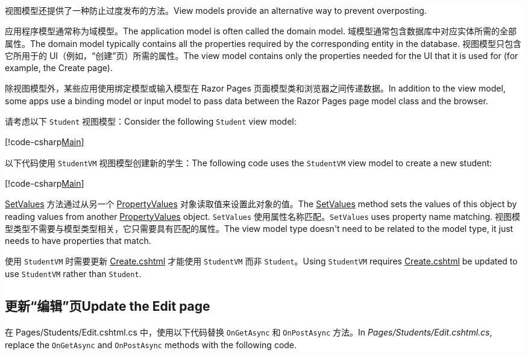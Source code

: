 <span data-ttu-id="f7209-300">视图模型还提供了一种防止过度发布的方法。</span><span class="sxs-lookup"><span data-stu-id="f7209-300">View models provide an alternative way to prevent overposting.</span></span>

<span data-ttu-id="f7209-301">应用程序模型通常称为域模型。</span><span class="sxs-lookup"><span data-stu-id="f7209-301">The application model is often called the domain model.</span></span> <span data-ttu-id="f7209-302">域模型通常包含数据库中对应实体所需的全部属性。</span><span class="sxs-lookup"><span data-stu-id="f7209-302">The domain model typically contains all the properties required by the corresponding entity in the database.</span></span> <span data-ttu-id="f7209-303">视图模型只包含它所用于的 UI（例如，“创建”页）所需的属性。</span><span class="sxs-lookup"><span data-stu-id="f7209-303">The view model contains only the properties needed for the UI that it is used for (for example, the Create page).</span></span>

<span data-ttu-id="f7209-304">除视图模型外，某些应用使用绑定模型或输入模型在 Razor Pages 页面模型类和浏览器之间传递数据。</span><span class="sxs-lookup"><span data-stu-id="f7209-304">In addition to the view model, some apps use a binding model or input model to pass data between the Razor Pages page model class and the browser.</span></span> 

<span data-ttu-id="f7209-305">请考虑以下 `Student` 视图模型：</span><span class="sxs-lookup"><span data-stu-id="f7209-305">Consider the following `Student` view model:</span></span>

[!code-csharp[Main](intro/samples/cu30snapshots/2-crud/Models/StudentVM.cs)]

<span data-ttu-id="f7209-306">以下代码使用 `StudentVM` 视图模型创建新的学生：</span><span class="sxs-lookup"><span data-stu-id="f7209-306">The following code uses the `StudentVM` view model to create a new student:</span></span>

[!code-csharp[Main](intro/samples/cu30snapshots/2-crud/Pages/Students/CreateVM.cshtml.cs?name=snippet_OnPostAsync)]

<span data-ttu-id="f7209-307">[SetValues](/dotnet/api/microsoft.entityframeworkcore.changetracking.propertyvalues.setvalues#Microsoft_EntityFrameworkCore_ChangeTracking_PropertyValues_SetValues_System_Object_) 方法通过从另一个 [PropertyValues](/dotnet/api/microsoft.entityframeworkcore.changetracking.propertyvalues) 对象读取值来设置此对象的值。</span><span class="sxs-lookup"><span data-stu-id="f7209-307">The [SetValues](/dotnet/api/microsoft.entityframeworkcore.changetracking.propertyvalues.setvalues#Microsoft_EntityFrameworkCore_ChangeTracking_PropertyValues_SetValues_System_Object_) method sets the values of this object by reading values from another [PropertyValues](/dotnet/api/microsoft.entityframeworkcore.changetracking.propertyvalues) object.</span></span> <span data-ttu-id="f7209-308">`SetValues` 使用属性名称匹配。</span><span class="sxs-lookup"><span data-stu-id="f7209-308">`SetValues` uses property name matching.</span></span> <span data-ttu-id="f7209-309">视图模型类型不需要与模型类型相关，它只需要具有匹配的属性。</span><span class="sxs-lookup"><span data-stu-id="f7209-309">The view model type doesn't need to be related to the model type, it just needs to have properties that match.</span></span>

<span data-ttu-id="f7209-310">使用 `StudentVM` 时需要更新 [Create.cshtml](https://github.com/dotnet/AspNetCore.Docs/tree/master/aspnetcore/data/ef-rp/intro/samples/cu30snapshots/2-crud/Pages/Students/CreateVM.cshtml) 才能使用 `StudentVM` 而非 `Student`。</span><span class="sxs-lookup"><span data-stu-id="f7209-310">Using `StudentVM` requires [Create.cshtml](https://github.com/dotnet/AspNetCore.Docs/tree/master/aspnetcore/data/ef-rp/intro/samples/cu30snapshots/2-crud/Pages/Students/CreateVM.cshtml) be updated to use `StudentVM` rather than `Student`.</span></span>

## <a name="update-the-edit-page"></a><span data-ttu-id="f7209-311">更新“编辑”页</span><span class="sxs-lookup"><span data-stu-id="f7209-311">Update the Edit page</span></span>

<span data-ttu-id="f7209-312">在 Pages/Students/Edit.cshtml.cs 中，使用以下代码替换 `OnGetAsync` 和 `OnPostAsync` 方法。</span><span class="sxs-lookup"><span data-stu-id="f7209-312">In *Pages/Students/Edit.cshtml.cs*, replace the `OnGetAsync` and `OnPostAsync` methods with the following code.</span></span>
